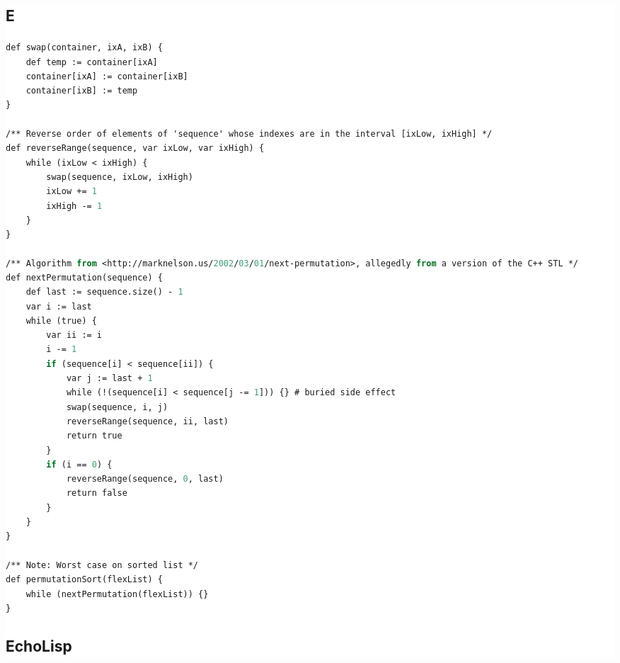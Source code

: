 
## E

```e
def swap(container, ixA, ixB) {
    def temp := container[ixA]
    container[ixA] := container[ixB]
    container[ixB] := temp
}

/** Reverse order of elements of 'sequence' whose indexes are in the interval [ixLow, ixHigh] */
def reverseRange(sequence, var ixLow, var ixHigh) {
    while (ixLow < ixHigh) {
        swap(sequence, ixLow, ixHigh)
        ixLow += 1
        ixHigh -= 1
    }
}

/** Algorithm from <http://marknelson.us/2002/03/01/next-permutation>, allegedly from a version of the C++ STL */
def nextPermutation(sequence) {
    def last := sequence.size() - 1
    var i := last
    while (true) {
        var ii := i
        i -= 1
        if (sequence[i] < sequence[ii]) {
            var j := last + 1
            while (!(sequence[i] < sequence[j -= 1])) {} # buried side effect
            swap(sequence, i, j)
            reverseRange(sequence, ii, last)
            return true
        }
        if (i == 0) {
            reverseRange(sequence, 0, last)
            return false
        }
    }
}

/** Note: Worst case on sorted list */
def permutationSort(flexList) {
    while (nextPermutation(flexList)) {}
}
```



## EchoLisp

